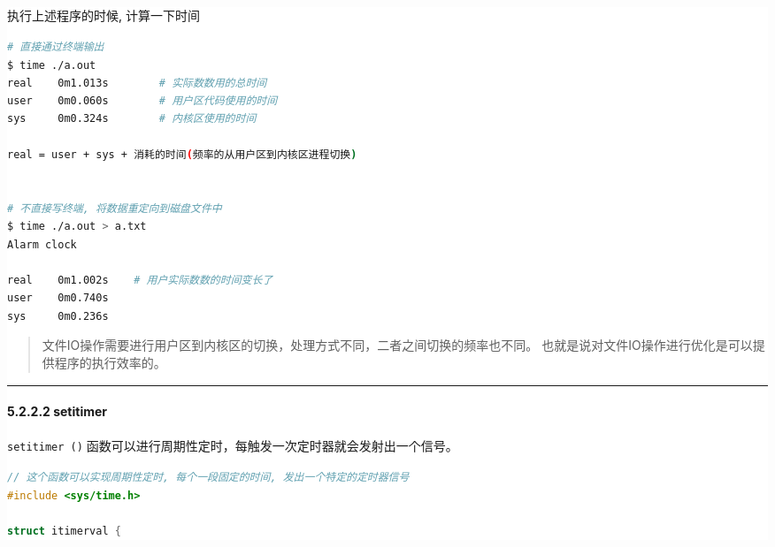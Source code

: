 执行上述程序的时候, 计算一下时间


```bash
# 直接通过终端输出
$ time ./a.out
real    0m1.013s		# 实际数数用的总时间
user    0m0.060s		# 用户区代码使用的时间
sys     0m0.324s		# 内核区使用的时间

real = user + sys + 消耗的时间(频率的从用户区到内核区进程切换)


# 不直接写终端, 将数据重定向到磁盘文件中
$ time ./a.out > a.txt
Alarm clock

real    0m1.002s    # 用户实际数数的时间变长了
user    0m0.740s
sys     0m0.236s
```

> 文件IO操作需要进行用户区到内核区的切换，处理方式不同，二者之间切换的频率也不同。
> 也就是说对文件IO操作进行优化是可以提供程序的执行效率的。

---

#### 5.2.2.2 setitimer
`setitimer ()` 函数可以进行周期性定时，每触发一次定时器就会发射出一个信号。


```c
// 这个函数可以实现周期性定时, 每个一段固定的时间, 发出一个特定的定时器信号
#include <sys/time.h>

struct itimerval {
